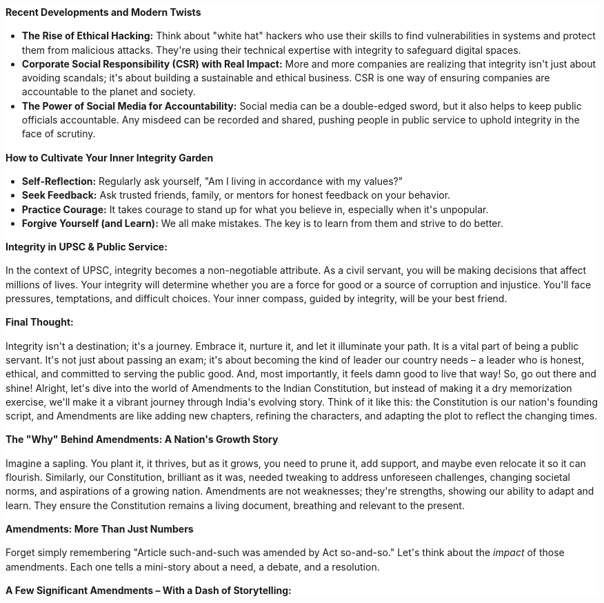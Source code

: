 **Recent Developments and Modern Twists**

*   **The Rise of Ethical Hacking:**  Think about "white hat" hackers who use their skills to find vulnerabilities in systems and protect them from malicious attacks. They're using their technical expertise with integrity to safeguard digital spaces.
*   **Corporate Social Responsibility (CSR) with Real Impact:**  More and more companies are realizing that integrity isn't just about avoiding scandals; it's about building a sustainable and ethical business. CSR is one way of ensuring companies are accountable to the planet and society.
*   **The Power of Social Media for Accountability:**  Social media can be a double-edged sword, but it also helps to keep public officials accountable. Any misdeed can be recorded and shared, pushing people in public service to uphold integrity in the face of scrutiny.

**How to Cultivate Your Inner Integrity Garden**

*   **Self-Reflection:** Regularly ask yourself, "Am I living in accordance with my values?"
*   **Seek Feedback:**  Ask trusted friends, family, or mentors for honest feedback on your behavior.
*   **Practice Courage:**  It takes courage to stand up for what you believe in, especially when it's unpopular.
*   **Forgive Yourself (and Learn):** We all make mistakes. The key is to learn from them and strive to do better.

**Integrity in UPSC & Public Service:**

In the context of UPSC, integrity becomes a non-negotiable attribute. As a civil servant, you will be making decisions that affect millions of lives. Your integrity will determine whether you are a force for good or a source of corruption and injustice. You'll face pressures, temptations, and difficult choices. Your inner compass, guided by integrity, will be your best friend.

**Final Thought:**

Integrity isn't a destination; it's a journey. Embrace it, nurture it, and let it illuminate your path. It is a vital part of being a public servant. It's not just about passing an exam; it's about becoming the kind of leader our country needs – a leader who is honest, ethical, and committed to serving the public good. And, most importantly, it feels damn good to live that way! So, go out there and shine!
Alright, let's dive into the world of Amendments to the Indian Constitution, but instead of making it a dry memorization exercise, we'll make it a vibrant journey through India's evolving story. Think of it like this: the Constitution is our nation's founding script, and Amendments are like adding new chapters, refining the characters, and adapting the plot to reflect the changing times.

**The "Why" Behind Amendments: A Nation's Growth Story**

Imagine a sapling. You plant it, it thrives, but as it grows, you need to prune it, add support, and maybe even relocate it so it can flourish.  Similarly, our Constitution, brilliant as it was, needed tweaking to address unforeseen challenges, changing societal norms, and aspirations of a growing nation.  Amendments are not weaknesses; they're strengths, showing our ability to adapt and learn. They ensure the Constitution remains a living document, breathing and relevant to the present.

**Amendments: More Than Just Numbers**

Forget simply remembering "Article such-and-such was amended by Act so-and-so." Let's think about the *impact* of those amendments. Each one tells a mini-story about a need, a debate, and a resolution.

**A Few Significant Amendments – With a Dash of Storytelling:**

